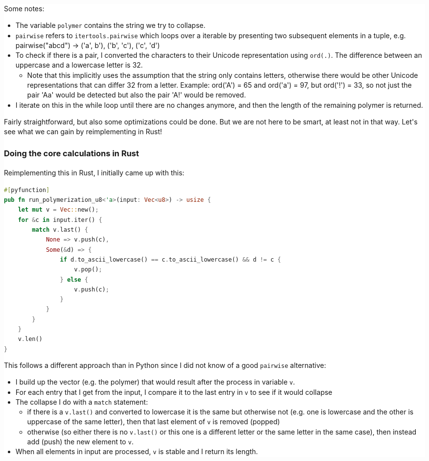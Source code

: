 Some notes:
- The variable `polymer` contains the string we try to collapse.
- `pairwise` refers to `itertools.pairwise` which loops over a iterable by presenting two subsequent elements in a 
    tuple, e.g. pairwise("abcd") -> ('a', b'), ('b', 'c'), ('c', 'd')
- To check if there is a pair, I converted the characters to their Unicode representation using `ord(.)`. The difference
    between an uppercase and a lowercase letter is 32.
  - Note that this implicitly uses the assumption that the string only contains letters, otherwise there would be other
    Unicode representations that can differ 32 from a letter. Example: ord('A') = 65 and ord('a') = 97, but ord('!') = 
    33, so not just the pair 'Aa' would be detected but also the pair 'A!' would be removed.
- I iterate on this in the while loop until there are no changes anymore, and then the length of the remaining polymer
  is returned.

Fairly straightforward, but also some optimizations could be done. But we are not here to be smart, at least not in that
way. Let's see what we can gain by reimplementing in Rust!


### Doing the core calculations in Rust 
Reimplementing this in Rust, I initially came up with this:
```rust
#[pyfunction]
pub fn run_polymerization_u8<'a>(input: Vec<u8>) -> usize {
    let mut v = Vec::new();
    for &c in input.iter() {
        match v.last() {
            None => v.push(c),
            Some(&d) => {
                if d.to_ascii_lowercase() == c.to_ascii_lowercase() && d != c {
                    v.pop();
                } else {
                    v.push(c);
                }
            }
        }
    }
    v.len()
}
```
This follows a different approach than in Python since I did not know of a good `pairwise` alternative:
- I build up the vector (e.g. the polymer) that would result after the process in variable `v`.
- For each entry that I get from the input, I compare it to the last entry in `v` to see if it would collapse
- The collapse I do with a `match` statement: 
  - if there is a `v.last()` and converted to lowercase it is the same but otherwise not (e.g. one is lowercase and the
  other is uppercase of the same letter), then that last element of `v` is removed (popped)
  - otherwise (so either there is no `v.last()` or this one is a different letter or the same letter in the same case),
  then instead add (push) the new element to `v`.
- When all elements in input are processed, `v` is stable and I return its length.
